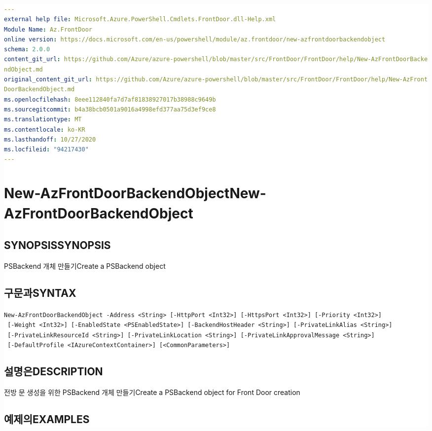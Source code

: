 ```yaml
---
external help file: Microsoft.Azure.PowerShell.Cmdlets.FrontDoor.dll-Help.xml
Module Name: Az.FrontDoor
online version: https://docs.microsoft.com/en-us/powershell/module/az.frontdoor/new-azfrontdoorbackendobject
schema: 2.0.0
content_git_url: https://github.com/Azure/azure-powershell/blob/master/src/FrontDoor/FrontDoor/help/New-AzFrontDoorBackendObject.md
original_content_git_url: https://github.com/Azure/azure-powershell/blob/master/src/FrontDoor/FrontDoor/help/New-AzFrontDoorBackendObject.md
ms.openlocfilehash: 8eee112840fa7d7af81838927017b38988c9649b
ms.sourcegitcommit: b4a38bcb0501a9016a4998efd377aa75d3ef9ce8
ms.translationtype: MT
ms.contentlocale: ko-KR
ms.lasthandoff: 10/27/2020
ms.locfileid: "94217430"
---
```

# <span data-ttu-id="1a3d9-101">New-AzFrontDoorBackendObject</span><span class="sxs-lookup"><span data-stu-id="1a3d9-101">New-AzFrontDoorBackendObject</span></span>

## <span data-ttu-id="1a3d9-102">SYNOPSIS</span><span class="sxs-lookup"><span data-stu-id="1a3d9-102">SYNOPSIS</span></span>
<span data-ttu-id="1a3d9-103">PSBackend 개체 만들기</span><span class="sxs-lookup"><span data-stu-id="1a3d9-103">Create a PSBackend object</span></span>

## <span data-ttu-id="1a3d9-104">구문과</span><span class="sxs-lookup"><span data-stu-id="1a3d9-104">SYNTAX</span></span>

```
New-AzFrontDoorBackendObject -Address <String> [-HttpPort <Int32>] [-HttpsPort <Int32>] [-Priority <Int32>]
 [-Weight <Int32>] [-EnabledState <PSEnabledState>] [-BackendHostHeader <String>] [-PrivateLinkAlias <String>]
 [-PrivateLinkResourceId <String>] [-PrivateLinkLocation <String>] [-PrivateLinkApprovalMessage <String>]
 [-DefaultProfile <IAzureContextContainer>] [<CommonParameters>]
```

## <span data-ttu-id="1a3d9-105">설명은</span><span class="sxs-lookup"><span data-stu-id="1a3d9-105">DESCRIPTION</span></span>
<span data-ttu-id="1a3d9-106">전방 문 생성을 위한 PSBackend 개체 만들기</span><span class="sxs-lookup"><span data-stu-id="1a3d9-106">Create a PSBackend object for Front Door creation</span></span>

## <span data-ttu-id="1a3d9-107">예제의</span><span class="sxs-lookup"><span data-stu-id="1a3d9-107">EXAMPLES</span></span>
